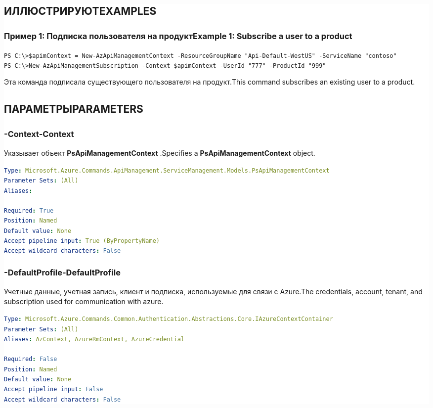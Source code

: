 ## <span data-ttu-id="ae65b-107">ИЛЛЮСТРИРУЮТ</span><span class="sxs-lookup"><span data-stu-id="ae65b-107">EXAMPLES</span></span>

### <span data-ttu-id="ae65b-108">Пример 1: Подписка пользователя на продукт</span><span class="sxs-lookup"><span data-stu-id="ae65b-108">Example 1: Subscribe a user to a product</span></span>
```
PS C:\>$apimContext = New-AzApiManagementContext -ResourceGroupName "Api-Default-WestUS" -ServiceName "contoso"
PS C:\>New-AzApiManagementSubscription -Context $apimContext -UserId "777" -ProductId "999"
```

<span data-ttu-id="ae65b-109">Эта команда подписала существующего пользователя на продукт.</span><span class="sxs-lookup"><span data-stu-id="ae65b-109">This command subscribes an existing user to a product.</span></span>

## <span data-ttu-id="ae65b-110">ПАРАМЕТРЫ</span><span class="sxs-lookup"><span data-stu-id="ae65b-110">PARAMETERS</span></span>

### <span data-ttu-id="ae65b-111">-Context</span><span class="sxs-lookup"><span data-stu-id="ae65b-111">-Context</span></span>
<span data-ttu-id="ae65b-112">Указывает объект **PsApiManagementContext** .</span><span class="sxs-lookup"><span data-stu-id="ae65b-112">Specifies a **PsApiManagementContext** object.</span></span>

```yaml
Type: Microsoft.Azure.Commands.ApiManagement.ServiceManagement.Models.PsApiManagementContext
Parameter Sets: (All)
Aliases:

Required: True
Position: Named
Default value: None
Accept pipeline input: True (ByPropertyName)
Accept wildcard characters: False
```

### <span data-ttu-id="ae65b-113">-DefaultProfile</span><span class="sxs-lookup"><span data-stu-id="ae65b-113">-DefaultProfile</span></span>
<span data-ttu-id="ae65b-114">Учетные данные, учетная запись, клиент и подписка, используемые для связи с Azure.</span><span class="sxs-lookup"><span data-stu-id="ae65b-114">The credentials, account, tenant, and subscription used for communication with azure.</span></span>

```yaml
Type: Microsoft.Azure.Commands.Common.Authentication.Abstractions.Core.IAzureContextContainer
Parameter Sets: (All)
Aliases: AzContext, AzureRmContext, AzureCredential

Required: False
Position: Named
Default value: None
Accept pipeline input: False
Accept wildcard characters: False
```
